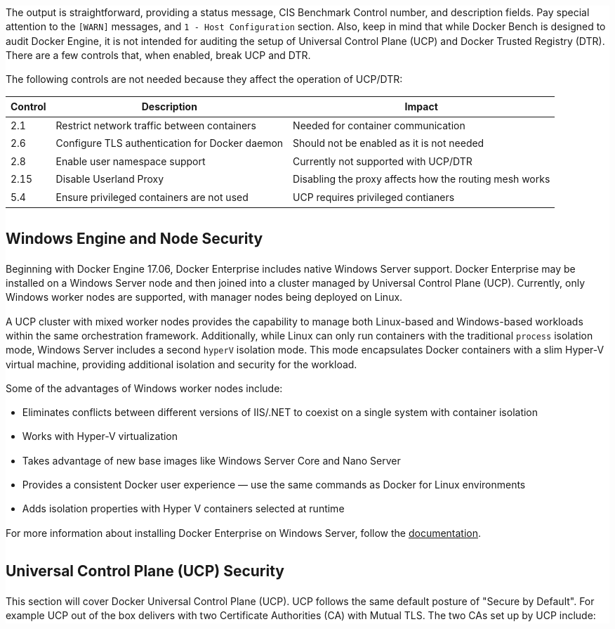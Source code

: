 The output is straightforward, providing a status message, CIS Benchmark Control number, and description fields. Pay special attention to the `[WARN]` messages, and `1 - Host Configuration` section. Also, keep in mind that while Docker Bench is designed to audit Docker Engine, it is not intended for auditing the setup of Universal Control Plane (UCP) and Docker Trusted Registry (DTR). There are a few controls that, when enabled, break UCP and DTR.

The following controls are not needed because they affect the operation of UCP/DTR:

| Control | Description | Impact |
|---|---|---|
| 2.1 | Restrict network traffic between containers | Needed for container communication |
| 2.6 | Configure TLS authentication for Docker daemon | Should not be enabled as it is not needed |
| 2.8 | Enable user namespace support | Currently not supported with UCP/DTR |
| 2.15 | Disable Userland Proxy | Disabling the proxy affects how the routing mesh works |
| 5.4 | Ensure privileged containers are not used | UCP requires privileged contianers |

## Windows Engine and Node Security

Beginning with Docker Engine 17.06, Docker Enterprise includes native Windows Server support. Docker Enterprise may be installed on a Windows Server node and then joined into a cluster managed by Universal Control Plane (UCP). Currently, only Windows worker nodes are supported, with manager nodes being deployed on Linux.

A UCP cluster with mixed worker nodes provides the capability to manage both Linux-based and Windows-based workloads within the same orchestration framework. Additionally, while Linux can only run containers with the traditional `process` isolation mode, Windows Server includes a second `hyperV` isolation mode. This mode encapsulates Docker containers with a slim Hyper-V virtual machine, providing additional isolation and security for the workload.

Some of the advantages of Windows worker nodes include:

* Eliminates conflicts between different versions of IIS/.NET to coexist on a single system with container isolation

* Works with Hyper-V virtualization

* Takes advantage of new base images like Windows Server Core and Nano Server

* Provides a consistent Docker user experience — use the same commands as Docker for Linux environments

* Adds isolation properties with Hyper V containers selected at runtime

For more information about installing Docker Enterprise on Windows Server, follow the [documentation](https://docs.docker.com/engine/installation/windows/docker-ee/).

## Universal Control Plane (UCP) Security

This section will cover Docker Universal Control Plane (UCP). UCP follows the same default posture of "Secure by Default". For example UCP out of the box delivers with two Certificate Authorities (CA) with Mutual TLS. The two CAs set up by UCP include:
